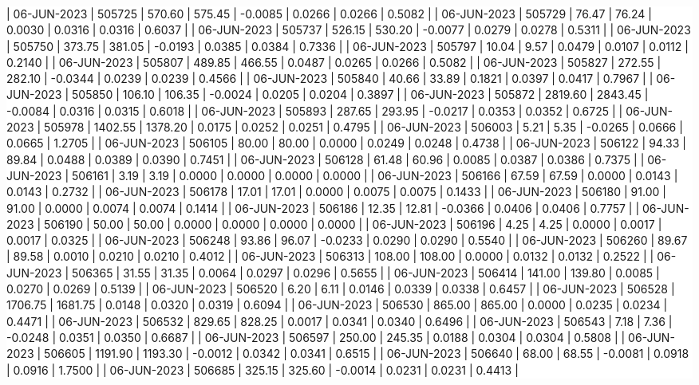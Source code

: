 | 06-JUN-2023 | 505725 | 570.60 | 575.45 | -0.0085 | 0.0266 | 0.0266 | 0.5082 |
| 06-JUN-2023 | 505729 | 76.47 | 76.24 | 0.0030 | 0.0316 | 0.0316 | 0.6037 |
| 06-JUN-2023 | 505737 | 526.15 | 530.20 | -0.0077 | 0.0279 | 0.0278 | 0.5311 |
| 06-JUN-2023 | 505750 | 373.75 | 381.05 | -0.0193 | 0.0385 | 0.0384 | 0.7336 |
| 06-JUN-2023 | 505797 | 10.04 | 9.57 | 0.0479 | 0.0107 | 0.0112 | 0.2140 |
| 06-JUN-2023 | 505807 | 489.85 | 466.55 | 0.0487 | 0.0265 | 0.0266 | 0.5082 |
| 06-JUN-2023 | 505827 | 272.55 | 282.10 | -0.0344 | 0.0239 | 0.0239 | 0.4566 |
| 06-JUN-2023 | 505840 | 40.66 | 33.89 | 0.1821 | 0.0397 | 0.0417 | 0.7967 |
| 06-JUN-2023 | 505850 | 106.10 | 106.35 | -0.0024 | 0.0205 | 0.0204 | 0.3897 |
| 06-JUN-2023 | 505872 | 2819.60 | 2843.45 | -0.0084 | 0.0316 | 0.0315 | 0.6018 |
| 06-JUN-2023 | 505893 | 287.65 | 293.95 | -0.0217 | 0.0353 | 0.0352 | 0.6725 |
| 06-JUN-2023 | 505978 | 1402.55 | 1378.20 | 0.0175 | 0.0252 | 0.0251 | 0.4795 |
| 06-JUN-2023 | 506003 | 5.21 | 5.35 | -0.0265 | 0.0666 | 0.0665 | 1.2705 |
| 06-JUN-2023 | 506105 | 80.00 | 80.00 | 0.0000 | 0.0249 | 0.0248 | 0.4738 |
| 06-JUN-2023 | 506122 | 94.33 | 89.84 | 0.0488 | 0.0389 | 0.0390 | 0.7451 |
| 06-JUN-2023 | 506128 | 61.48 | 60.96 | 0.0085 | 0.0387 | 0.0386 | 0.7375 |
| 06-JUN-2023 | 506161 | 3.19 | 3.19 | 0.0000 | 0.0000 | 0.0000 | 0.0000 |
| 06-JUN-2023 | 506166 | 67.59 | 67.59 | 0.0000 | 0.0143 | 0.0143 | 0.2732 |
| 06-JUN-2023 | 506178 | 17.01 | 17.01 | 0.0000 | 0.0075 | 0.0075 | 0.1433 |
| 06-JUN-2023 | 506180 | 91.00 | 91.00 | 0.0000 | 0.0074 | 0.0074 | 0.1414 |
| 06-JUN-2023 | 506186 | 12.35 | 12.81 | -0.0366 | 0.0406 | 0.0406 | 0.7757 |
| 06-JUN-2023 | 506190 | 50.00 | 50.00 | 0.0000 | 0.0000 | 0.0000 | 0.0000 |
| 06-JUN-2023 | 506196 | 4.25 | 4.25 | 0.0000 | 0.0017 | 0.0017 | 0.0325 |
| 06-JUN-2023 | 506248 | 93.86 | 96.07 | -0.0233 | 0.0290 | 0.0290 | 0.5540 |
| 06-JUN-2023 | 506260 | 89.67 | 89.58 | 0.0010 | 0.0210 | 0.0210 | 0.4012 |
| 06-JUN-2023 | 506313 | 108.00 | 108.00 | 0.0000 | 0.0132 | 0.0132 | 0.2522 |
| 06-JUN-2023 | 506365 | 31.55 | 31.35 | 0.0064 | 0.0297 | 0.0296 | 0.5655 |
| 06-JUN-2023 | 506414 | 141.00 | 139.80 | 0.0085 | 0.0270 | 0.0269 | 0.5139 |
| 06-JUN-2023 | 506520 | 6.20 | 6.11 | 0.0146 | 0.0339 | 0.0338 | 0.6457 |
| 06-JUN-2023 | 506528 | 1706.75 | 1681.75 | 0.0148 | 0.0320 | 0.0319 | 0.6094 |
| 06-JUN-2023 | 506530 | 865.00 | 865.00 | 0.0000 | 0.0235 | 0.0234 | 0.4471 |
| 06-JUN-2023 | 506532 | 829.65 | 828.25 | 0.0017 | 0.0341 | 0.0340 | 0.6496 |
| 06-JUN-2023 | 506543 | 7.18 | 7.36 | -0.0248 | 0.0351 | 0.0350 | 0.6687 |
| 06-JUN-2023 | 506597 | 250.00 | 245.35 | 0.0188 | 0.0304 | 0.0304 | 0.5808 |
| 06-JUN-2023 | 506605 | 1191.90 | 1193.30 | -0.0012 | 0.0342 | 0.0341 | 0.6515 |
| 06-JUN-2023 | 506640 | 68.00 | 68.55 | -0.0081 | 0.0918 | 0.0916 | 1.7500 |
| 06-JUN-2023 | 506685 | 325.15 | 325.60 | -0.0014 | 0.0231 | 0.0231 | 0.4413 |